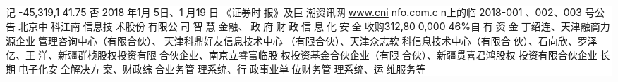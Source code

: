 记
-45,319,1
41.75
否
2018
年1月
5日、1
月19
日
《证券时
报》及巨
潮资讯网
www.cni
nfo.com.c
n上的临
2018-001
、002、003
号公告
北京中
科江南
信息技
术股份
有限公
司
智
慧
金融、
政
府
财
政
信
息
化
安
全
收购312,80
0,000
46%自
有
资
金
丁绍连、天津融商力源企业
管理咨询中心（有限合伙）、
天津科鼎好友信息技术中心
（有限合伙）、天津众志软
科信息技术中心（有限合
伙）、石向欣、罗泽亿、王
洋、新疆群桢股权投资有限
合伙企业、南京立睿富临股
权投资基金合伙企业（有限
合伙）、新疆贯喜君鸿股权
投资有限合伙企业
长
期
电子化安
全解决方
案、财政综
合业务管
理系统、行
政事业单
位财务管
理系统、运
维服务等